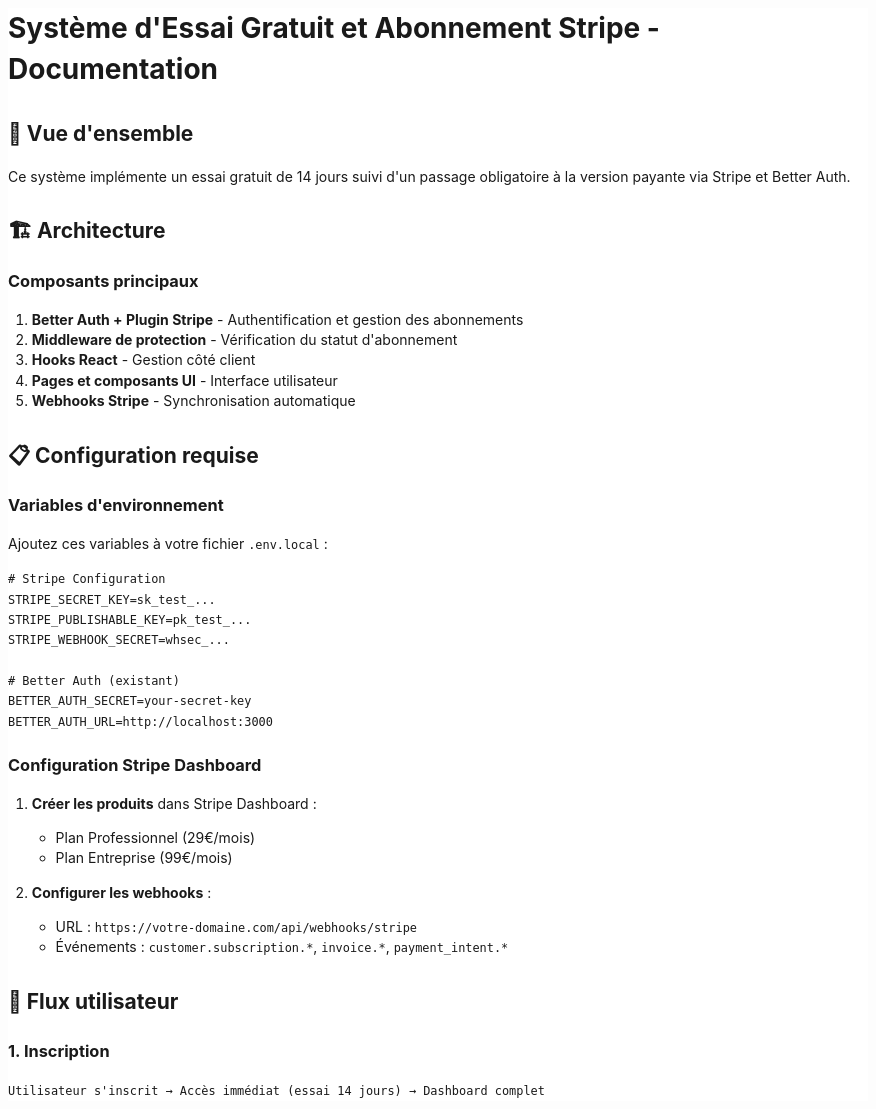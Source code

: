 # Système d'Essai Gratuit et Abonnement Stripe - Documentation

## 🎯 Vue d'ensemble

Ce système implémente un essai gratuit de 14 jours suivi d'un passage obligatoire à la version payante via Stripe et Better Auth.

## 🏗️ Architecture

### Composants principaux

1. **Better Auth + Plugin Stripe** - Authentification et gestion des abonnements
2. **Middleware de protection** - Vérification du statut d'abonnement
3. **Hooks React** - Gestion côté client
4. **Pages et composants UI** - Interface utilisateur
5. **Webhooks Stripe** - Synchronisation automatique

## 📋 Configuration requise

### Variables d'environnement

Ajoutez ces variables à votre fichier `.env.local` :

```env
# Stripe Configuration
STRIPE_SECRET_KEY=sk_test_...
STRIPE_PUBLISHABLE_KEY=pk_test_...
STRIPE_WEBHOOK_SECRET=whsec_...

# Better Auth (existant)
BETTER_AUTH_SECRET=your-secret-key
BETTER_AUTH_URL=http://localhost:3000
```

### Configuration Stripe Dashboard

1. **Créer les produits** dans Stripe Dashboard :
   - Plan Professionnel (29€/mois)
   - Plan Entreprise (99€/mois)

2. **Configurer les webhooks** :
   - URL : `https://votre-domaine.com/api/webhooks/stripe`
   - Événements : `customer.subscription.*`, `invoice.*`, `payment_intent.*`

## 🔧 Flux utilisateur

### 1. Inscription
```
Utilisateur s'inscrit → Accès immédiat (essai 14 jours) → Dashboard complet
```
